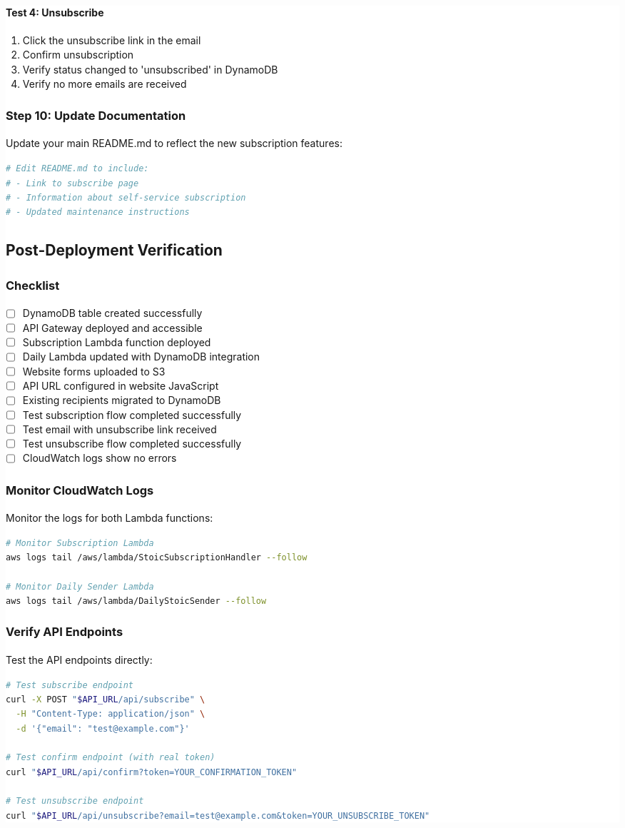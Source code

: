 #### Test 4: Unsubscribe

1. Click the unsubscribe link in the email
2. Confirm unsubscription
3. Verify status changed to 'unsubscribed' in DynamoDB
4. Verify no more emails are received

### Step 10: Update Documentation

Update your main README.md to reflect the new subscription features:

```bash
# Edit README.md to include:
# - Link to subscribe page
# - Information about self-service subscription
# - Updated maintenance instructions
```

## Post-Deployment Verification

### Checklist

- [ ] DynamoDB table created successfully
- [ ] API Gateway deployed and accessible
- [ ] Subscription Lambda function deployed
- [ ] Daily Lambda updated with DynamoDB integration
- [ ] Website forms uploaded to S3
- [ ] API URL configured in website JavaScript
- [ ] Existing recipients migrated to DynamoDB
- [ ] Test subscription flow completed successfully
- [ ] Test email with unsubscribe link received
- [ ] Test unsubscribe flow completed successfully
- [ ] CloudWatch logs show no errors

### Monitor CloudWatch Logs

Monitor the logs for both Lambda functions:

```bash
# Monitor Subscription Lambda
aws logs tail /aws/lambda/StoicSubscriptionHandler --follow

# Monitor Daily Sender Lambda
aws logs tail /aws/lambda/DailyStoicSender --follow
```

### Verify API Endpoints

Test the API endpoints directly:

```bash
# Test subscribe endpoint
curl -X POST "$API_URL/api/subscribe" \
  -H "Content-Type: application/json" \
  -d '{"email": "test@example.com"}'

# Test confirm endpoint (with real token)
curl "$API_URL/api/confirm?token=YOUR_CONFIRMATION_TOKEN"

# Test unsubscribe endpoint
curl "$API_URL/api/unsubscribe?email=test@example.com&token=YOUR_UNSUBSCRIBE_TOKEN"
```
